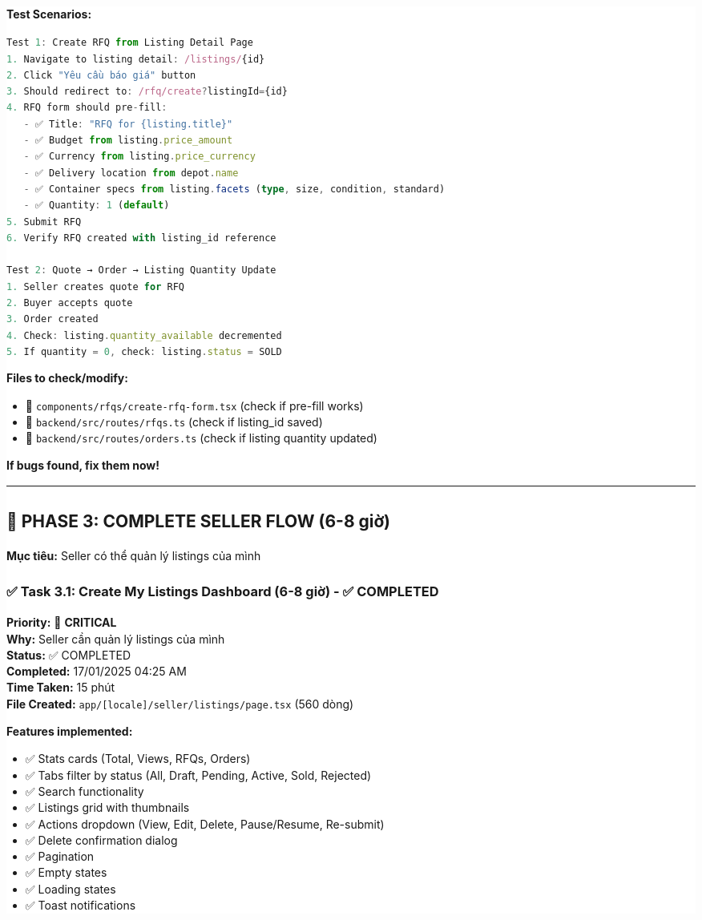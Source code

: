 **Test Scenarios:**
```typescript
Test 1: Create RFQ from Listing Detail Page
1. Navigate to listing detail: /listings/{id}
2. Click "Yêu cầu báo giá" button
3. Should redirect to: /rfq/create?listingId={id}
4. RFQ form should pre-fill:
   - ✅ Title: "RFQ for {listing.title}"
   - ✅ Budget from listing.price_amount
   - ✅ Currency from listing.price_currency
   - ✅ Delivery location from depot.name
   - ✅ Container specs from listing.facets (type, size, condition, standard)
   - ✅ Quantity: 1 (default)
5. Submit RFQ
6. Verify RFQ created with listing_id reference

Test 2: Quote → Order → Listing Quantity Update
1. Seller creates quote for RFQ
2. Buyer accepts quote
3. Order created
4. Check: listing.quantity_available decremented
5. If quantity = 0, check: listing.status = SOLD
```

**Files to check/modify:**
- 📄 `components/rfqs/create-rfq-form.tsx` (check if pre-fill works)
- 📄 `backend/src/routes/rfqs.ts` (check if listing_id saved)
- 📄 `backend/src/routes/orders.ts` (check if listing quantity updated)

**If bugs found, fix them now!**

---

## 🎯 PHASE 3: COMPLETE SELLER FLOW (6-8 giờ)
**Mục tiêu:** Seller có thể quản lý listings của mình

### ✅ Task 3.1: Create My Listings Dashboard (6-8 giờ) - ✅ **COMPLETED**
**Priority:** 🔴 **CRITICAL**  
**Why:** Seller cần quản lý listings của mình  
**Status:** ✅ COMPLETED  
**Completed:** 17/01/2025 04:25 AM  
**Time Taken:** 15 phút  
**File Created:** `app/[locale]/seller/listings/page.tsx` (560 dòng)

**Features implemented:**
- ✅ Stats cards (Total, Views, RFQs, Orders)
- ✅ Tabs filter by status (All, Draft, Pending, Active, Sold, Rejected)
- ✅ Search functionality
- ✅ Listings grid with thumbnails
- ✅ Actions dropdown (View, Edit, Delete, Pause/Resume, Re-submit)
- ✅ Delete confirmation dialog
- ✅ Pagination
- ✅ Empty states
- ✅ Loading states
- ✅ Toast notifications
